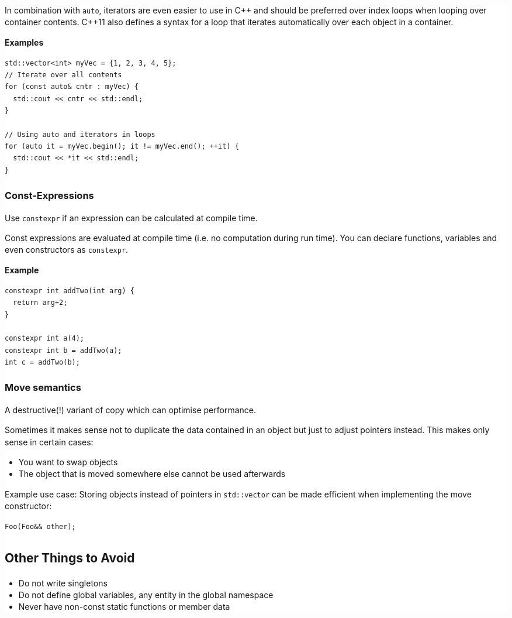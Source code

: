 In combination with `auto`, iterators are even easier to use in C++ and should be preferred over index loops when looping over container contents. C++11 also defines a syntax for a loop that iterates automatically over each object in a container.

**Examples**
~~~~~~~~~~~~~~~~~~~~~~~~{.cpp}
std::vector<int> myVec = {1, 2, 3, 4, 5};
// Iterate over all contents
for (const auto& cntr : myVec) {
  std::cout << cntr << std::endl;
}

// Using auto and iterators in loops
for (auto it = myVec.begin(); it != myVec.end(); ++it) {
  std::cout << *it << std::endl;
}
~~~~~~~~~~~~~~~~~~~~~~~~

### Const-Expressions
Use `constexpr` if an expression can be calculated at compile time.

Const expressions are evaluated at compile time (i.e. no computation during run time). You can declare functions, variables and even constructors as `constexpr`.

**Example**

~~~~~~~~~~~~~~~~~~~~~~~~{.cpp}
constexpr int addTwo(int arg) {
  return arg+2;
}

constexpr int a(4);
constexpr int b = addTwo(a);
int c = addTwo(b);
~~~~~~~~~~~~~~~~~~~~~~~~

### Move semantics
A destructive(!) variant of copy which can optimise performance.

Sometimes it makes sense not to duplicate the data contained in an object but just to adjust pointers instead. This makes only sense in certain cases:
- You want to swap objects
- The object that is moved somewhere else cannot be used afterwards

Example use case: Storing objects instead of pointers in `std::vector` can be made efficient when implementing the move constructor:
~~~~~~~~~~~~~~~~~~~~~~~~{.cpp}
Foo(Foo&& other);
~~~~~~~~~~~~~~~~~~~~~~~~

## Other Things to Avoid
- Do not write singletons
- Do not define global variables, any entity in the global namespace
- Never have non-const static functions or member data
